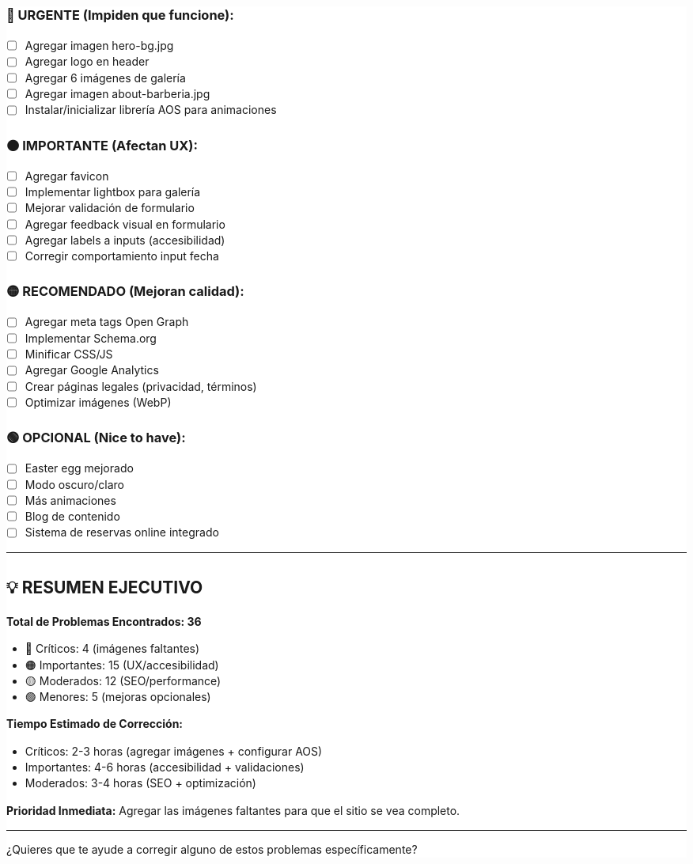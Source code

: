 ### 🔴 URGENTE (Impiden que funcione):
- [ ] Agregar imagen hero-bg.jpg
- [ ] Agregar logo en header
- [ ] Agregar 6 imágenes de galería
- [ ] Agregar imagen about-barberia.jpg
- [ ] Instalar/inicializar librería AOS para animaciones

### 🟠 IMPORTANTE (Afectan UX):
- [ ] Agregar favicon
- [ ] Implementar lightbox para galería
- [ ] Mejorar validación de formulario
- [ ] Agregar feedback visual en formulario
- [ ] Agregar labels a inputs (accesibilidad)
- [ ] Corregir comportamiento input fecha

### 🟡 RECOMENDADO (Mejoran calidad):
- [ ] Agregar meta tags Open Graph
- [ ] Implementar Schema.org
- [ ] Minificar CSS/JS
- [ ] Agregar Google Analytics
- [ ] Crear páginas legales (privacidad, términos)
- [ ] Optimizar imágenes (WebP)

### 🟢 OPCIONAL (Nice to have):
- [ ] Easter egg mejorado
- [ ] Modo oscuro/claro
- [ ] Más animaciones
- [ ] Blog de contenido
- [ ] Sistema de reservas online integrado

---

## 💡 RESUMEN EJECUTIVO

**Total de Problemas Encontrados: 36**
- 🔴 Críticos: 4 (imágenes faltantes)
- 🟠 Importantes: 15 (UX/accesibilidad)
- 🟡 Moderados: 12 (SEO/performance)
- 🟢 Menores: 5 (mejoras opcionales)

**Tiempo Estimado de Corrección:**
- Críticos: 2-3 horas (agregar imágenes + configurar AOS)
- Importantes: 4-6 horas (accesibilidad + validaciones)
- Moderados: 3-4 horas (SEO + optimización)

**Prioridad Inmediata:** Agregar las imágenes faltantes para que el sitio se vea completo.

---

¿Quieres que te ayude a corregir alguno de estos problemas específicamente?